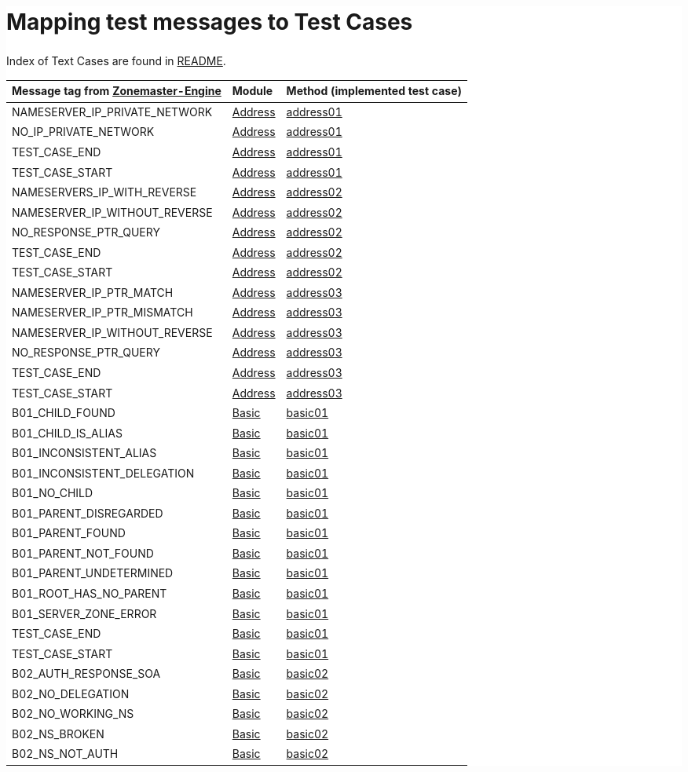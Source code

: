 

# Mapping test messages to Test Cases

Index of Text Cases are found in [README](README.md).

| Message tag from [Zonemaster-Engine] | Module | Method (implemented test case) |
|:-------------------------------------|:-------|:-------------------------------|
| NAMESERVER_IP_PRIVATE_NETWORK            | [Address](Address-TP/README.md) | [address01](Address-TP/address01.md) |
| NO_IP_PRIVATE_NETWORK                    | [Address](Address-TP/README.md) | [address01](Address-TP/address01.md) |
| TEST_CASE_END                            | [Address](Address-TP/README.md) | [address01](Address-TP/address01.md) |
| TEST_CASE_START                          | [Address](Address-TP/README.md) | [address01](Address-TP/address01.md) |
| NAMESERVERS_IP_WITH_REVERSE              | [Address](Address-TP/README.md) | [address02](Address-TP/address02.md) |
| NAMESERVER_IP_WITHOUT_REVERSE            | [Address](Address-TP/README.md) | [address02](Address-TP/address02.md) |
| NO_RESPONSE_PTR_QUERY                    | [Address](Address-TP/README.md) | [address02](Address-TP/address02.md) |
| TEST_CASE_END                            | [Address](Address-TP/README.md) | [address02](Address-TP/address02.md) |
| TEST_CASE_START                          | [Address](Address-TP/README.md) | [address02](Address-TP/address02.md) |
| NAMESERVER_IP_PTR_MATCH                  | [Address](Address-TP/README.md) | [address03](Address-TP/address03.md) |
| NAMESERVER_IP_PTR_MISMATCH               | [Address](Address-TP/README.md) | [address03](Address-TP/address03.md) |
| NAMESERVER_IP_WITHOUT_REVERSE            | [Address](Address-TP/README.md) | [address03](Address-TP/address03.md) |
| NO_RESPONSE_PTR_QUERY                    | [Address](Address-TP/README.md) | [address03](Address-TP/address03.md) |
| TEST_CASE_END                            | [Address](Address-TP/README.md) | [address03](Address-TP/address03.md) |
| TEST_CASE_START                          | [Address](Address-TP/README.md) | [address03](Address-TP/address03.md) |
| B01_CHILD_FOUND                          | [Basic](Basic-TP/README.md) | [basic01](Basic-TP/basic01.md) |
| B01_CHILD_IS_ALIAS                       | [Basic](Basic-TP/README.md) | [basic01](Basic-TP/basic01.md) |
| B01_INCONSISTENT_ALIAS                   | [Basic](Basic-TP/README.md) | [basic01](Basic-TP/basic01.md) |
| B01_INCONSISTENT_DELEGATION              | [Basic](Basic-TP/README.md) | [basic01](Basic-TP/basic01.md) |
| B01_NO_CHILD                             | [Basic](Basic-TP/README.md) | [basic01](Basic-TP/basic01.md) |
| B01_PARENT_DISREGARDED                   | [Basic](Basic-TP/README.md) | [basic01](Basic-TP/basic01.md) |
| B01_PARENT_FOUND                         | [Basic](Basic-TP/README.md) | [basic01](Basic-TP/basic01.md) |
| B01_PARENT_NOT_FOUND                     | [Basic](Basic-TP/README.md) | [basic01](Basic-TP/basic01.md) |
| B01_PARENT_UNDETERMINED                  | [Basic](Basic-TP/README.md) | [basic01](Basic-TP/basic01.md) |
| B01_ROOT_HAS_NO_PARENT                   | [Basic](Basic-TP/README.md) | [basic01](Basic-TP/basic01.md) |
| B01_SERVER_ZONE_ERROR                    | [Basic](Basic-TP/README.md) | [basic01](Basic-TP/basic01.md) |
| TEST_CASE_END                            | [Basic](Basic-TP/README.md) | [basic01](Basic-TP/basic01.md) |
| TEST_CASE_START                          | [Basic](Basic-TP/README.md) | [basic01](Basic-TP/basic01.md) |
| B02_AUTH_RESPONSE_SOA                    | [Basic](Basic-TP/README.md) | [basic02](Basic-TP/basic02.md) |
| B02_NO_DELEGATION                        | [Basic](Basic-TP/README.md) | [basic02](Basic-TP/basic02.md) |
| B02_NO_WORKING_NS                        | [Basic](Basic-TP/README.md) | [basic02](Basic-TP/basic02.md) |
| B02_NS_BROKEN                            | [Basic](Basic-TP/README.md) | [basic02](Basic-TP/basic02.md) |
| B02_NS_NOT_AUTH                          | [Basic](Basic-TP/README.md) | [basic02](Basic-TP/basic02.md) |

[Zonemaster-Engine]: https://github.com/zonemaster/zonemaster-engine